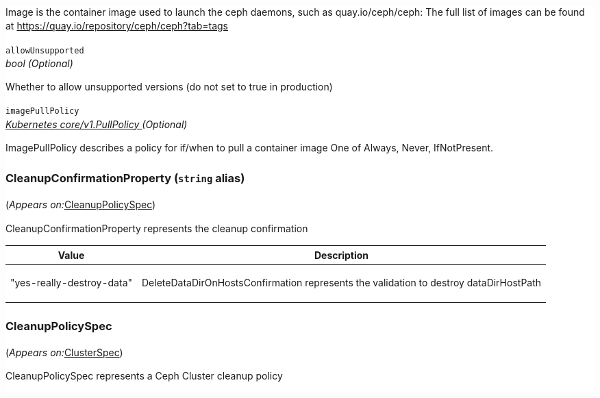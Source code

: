 <p>Image is the container image used to launch the ceph daemons, such as quay.io/ceph/ceph:<tag>
The full list of images can be found at <a href="https://quay.io/repository/ceph/ceph?tab=tags">https://quay.io/repository/ceph/ceph?tab=tags</a></p>
</td>
</tr>
<tr>
<td>
<code>allowUnsupported</code><br/>
<em>
bool
</em>
</td>
<td>
<em>(Optional)</em>
<p>Whether to allow unsupported versions (do not set to true in production)</p>
</td>
</tr>
<tr>
<td>
<code>imagePullPolicy</code><br/>
<em>
<a href="https://kubernetes.io/docs/reference/generated/kubernetes-api/v1.24/#pullpolicy-v1-core">
Kubernetes core/v1.PullPolicy
</a>
</em>
</td>
<td>
<em>(Optional)</em>
<p>ImagePullPolicy describes a policy for if/when to pull a container image
One of Always, Never, IfNotPresent.</p>
</td>
</tr>
</tbody>
</table>
<h3 id="ceph.rook.io/v1.CleanupConfirmationProperty">CleanupConfirmationProperty
(<code>string</code> alias)</h3>
<p>
(<em>Appears on:</em><a href="#ceph.rook.io/v1.CleanupPolicySpec">CleanupPolicySpec</a>)
</p>
<div>
<p>CleanupConfirmationProperty represents the cleanup confirmation</p>
</div>
<table>
<thead>
<tr>
<th>Value</th>
<th>Description</th>
</tr>
</thead>
<tbody><tr><td><p>&#34;yes-really-destroy-data&#34;</p></td>
<td><p>DeleteDataDirOnHostsConfirmation represents the validation to destroy dataDirHostPath</p>
</td>
</tr></tbody>
</table>
<h3 id="ceph.rook.io/v1.CleanupPolicySpec">CleanupPolicySpec
</h3>
<p>
(<em>Appears on:</em><a href="#ceph.rook.io/v1.ClusterSpec">ClusterSpec</a>)
</p>
<div>
<p>CleanupPolicySpec represents a Ceph Cluster cleanup policy</p>
</div>
<table>
<thead>